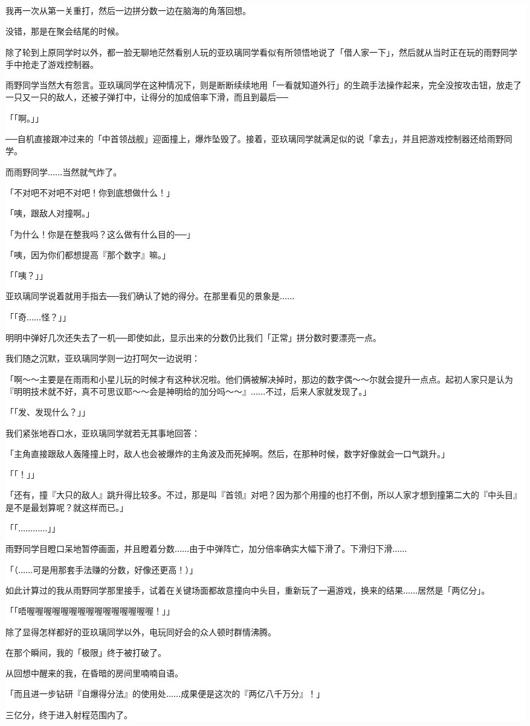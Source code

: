 我再一次从第一关重打，然后一边拼分数一边在脑海的角落回想。

没错，那是在聚会结尾的时候。

除了轮到上原同学时以外，都一脸无聊地茫然看别人玩的亚玖璃同学看似有所领悟地说了「借人家一下」，然后就从当时正在玩的雨野同学手中抢走了游戏控制器。

雨野同学当然大有怨言。亚玖璃同学在这种情况下，则是断断续续地用「一看就知道外行」的生疏手法操作起来，完全没按攻击钮，放走了一只又一只的敌人，还被子弹打中，让得分的加成倍率下滑，而且到最后──

「「啊。」」

──自机直接跟冲过来的「中首领战舰」迎面撞上，爆炸坠毁了。接着，亚玖璃同学就满足似的说「拿去」，并且把游戏控制器还给雨野同学。

而雨野同学……当然就气炸了。

「不对吧不对吧不对吧！你到底想做什么！」

「咦，跟敌人对撞啊。」

「为什么！你是在整我吗？这么做有什么目的──」

「咦，因为你们都想提高『那个数字』嘛。」

「「咦？」」

亚玖璃同学说着就用手指去──我们确认了她的得分。在那里看见的景象是……

「「奇……怪？」」

明明中弹好几次还失去了一机──即使如此，显示出来的分数仍比我们「正常」拼分数时要漂亮一点。

我们随之沉默，亚玖璃同学则一边打呵欠一边说明：

「啊～～主要是在雨雨和小星儿玩的时候才有这种状况啦。他们俩被解决掉时，那边的数字偶～～尔就会提升一点点。起初人家只是认为『明明技术就不好，真不可思议耶～～会是神明给的加分吗～～』……不过，后来人家就发现了。」

「「发、发现什么？」」

我们紧张地吞口水，亚玖璃同学就若无其事地回答：

「主角直接跟敌人轰隆撞上时，敌人也会被爆炸的主角波及而死掉啊。然后，在那种时候，数字好像就会一口气跳升。」

「「！」」

「还有，撞『大只的敌人』跳升得比较多。不过，那是叫『首领』对吧？因为那个用撞的也打不倒，所以人家才想到撞第二大的『中头目』是不是最划算呢？就这样而已。」

「「…………」」

雨野同学目瞪口呆地暂停画面，并且瞪着分数……由于中弹阵亡，加分倍率确实大幅下滑了。下滑归下滑……

「（……可是用那套手法赚的分数，好像还更高！）」

如此计算过的我从雨野同学那里接手，试着在关键场面都故意撞向中头目，重新玩了一遍游戏，换来的结果……居然是「两亿分」。

「「唔喔喔喔喔喔喔喔喔喔喔喔喔喔喔喔！」」

除了显得怎样都好的亚玖璃同学以外，电玩同好会的众人顿时群情沸腾。

在那个瞬间，我的「极限」终于被打破了。

从回想中醒来的我，在昏暗的房间里喃喃自语。

「而且进一步钻研『自爆得分法』的使用处……成果便是这次的『两亿八千万分』！」

三亿分，终于进入射程范围内了。
